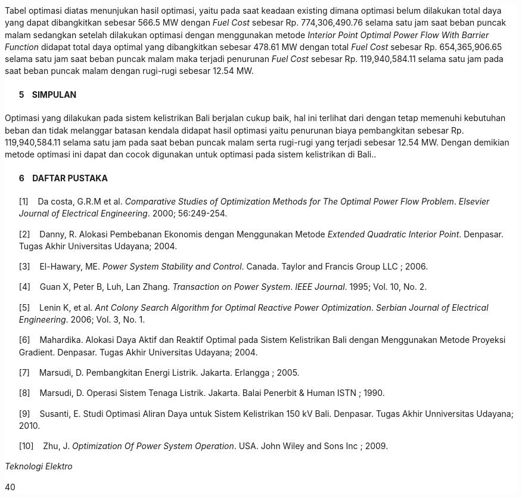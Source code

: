 <p><span class="font4">Tabel optimasi diatas menunjukan hasil optimasi, yaitu pada saat keadaan existing dimana optimasi belum dilakukan total daya yang dapat dibangkitkan sebesar 566.5 MW dengan </span><span class="font4" style="font-style:italic;">Fuel Cost</span><span class="font4"> sebesar Rp. 774,306,490.76 selama satu jam saat beban puncak malam sedangkan setelah dilakukan optimasi dengan menggunakan metode </span><span class="font4" style="font-style:italic;">Interior Point Optimal Power Flow With Barrier Function</span><span class="font4"> didapat total daya optimal yang dibangkitkan sebesar 478.61 MW dengan total </span><span class="font4" style="font-style:italic;">Fuel Cost</span><span class="font4"> sebesar Rp. 654,365,906.65 selama satu jam saat beban puncak malam maka terjadi penurunan </span><span class="font4" style="font-style:italic;">Fuel Cost</span><span class="font4"> sebesar Rp. 119,940,584.11 selama satu jam pada saat beban puncak malam dengan rugi-rugi sebesar 12.54 MW.</span></p>
<ul style="list-style:none;"><li>
<h4><a name="bookmark25"></a><span class="font4" style="font-weight:bold;"><a name="bookmark26"></a>5 &nbsp;&nbsp;&nbsp;SIMPULAN</span></h4></li></ul>
<p><span class="font4">Optimasi yang dilakukan pada sistem kelistrikan Bali berjalan cukup baik, hal ini terlihat dari dengan tetap memenuhi kebutuhan beban dan tidak melanggar batasan kendala didapat hasil optimasi yaitu penurunan biaya pembangkitan sebesar Rp. 119,940,584.11 selama satu jam pada saat beban puncak malam serta rugi-rugi yang terjadi sebesar 12.54 MW. Dengan demikian metode optimasi ini dapat dan cocok digunakan untuk optimasi pada sistem kelistrikan di Bali..</span></p>
<ul style="list-style:none;"><li>
<h4><a name="bookmark27"></a><span class="font4" style="font-weight:bold;"><a name="bookmark28"></a>6 &nbsp;&nbsp;&nbsp;DAFTAR PUSTAKA</span></h4></li></ul>
<ul style="list-style:none;"><li>
<p><span class="font4">[1] &nbsp;&nbsp;&nbsp;Da costa, G.R.M et al. </span><span class="font4" style="font-style:italic;">Comparative Studies of Optimization Methods for The Optimal Power Flow Problem</span><span class="font4">. </span><span class="font4" style="font-style:italic;">Elsevier Journal of Electrical Engineering</span><span class="font4">. 2000; 56:249-254.</span></p></li>
<li>
<p><span class="font4">[2] &nbsp;&nbsp;&nbsp;Danny, R. Alokasi Pembebanan Ekonomis dengan Menggunakan Metode </span><span class="font4" style="font-style:italic;">Extended Quadratic Interior Point</span><span class="font4">. Denpasar. Tugas Akhir Universitas Udayana; 2004.</span></p></li>
<li>
<p><span class="font4">[3] &nbsp;&nbsp;&nbsp;El-Hawary, ME. </span><span class="font4" style="font-style:italic;">Power System Stability and Control</span><span class="font4">. Canada. Taylor and Francis Group LLC ; 2006.</span></p></li>
<li>
<p><span class="font4">[4] &nbsp;&nbsp;&nbsp;Guan X, Peter B, Luh, Lan Zhang. </span><span class="font4" style="font-style:italic;">Transaction on Power System</span><span class="font4">. </span><span class="font4" style="font-style:italic;">IEEE Journal</span><span class="font4">. 1995; Vol. 10, No. 2.</span></p></li>
<li>
<p><span class="font4">[5] &nbsp;&nbsp;&nbsp;Lenin K, et al. </span><span class="font4" style="font-style:italic;">Ant Colony Search Algorithm for Optimal Reactive Power Optimization</span><span class="font4">. </span><span class="font4" style="font-style:italic;">Serbian Journal of Electrical Engineering</span><span class="font4">. 2006; Vol. 3, No. 1.</span></p></li>
<li>
<p><span class="font4">[6] &nbsp;&nbsp;&nbsp;Mahardika. Alokasi Daya Aktif dan Reaktif Optimal pada Sistem Kelistrikan Bali dengan Menggunakan Metode Proyeksi Gradient. Denpasar. Tugas Akhir Universitas Udayana; 2004.</span></p></li>
<li>
<p><span class="font4">[7] &nbsp;&nbsp;&nbsp;Marsudi, D. Pembangkitan Energi Listrik. Jakarta. Erlangga ; 2005.</span></p></li>
<li>
<p><span class="font4">[8] &nbsp;&nbsp;&nbsp;Marsudi, D. Operasi Sistem Tenaga Listrik. Jakarta. Balai Penerbit &amp;&nbsp;Human ISTN ; 1990.</span></p></li>
<li>
<p><span class="font4">[9] &nbsp;&nbsp;&nbsp;Susanti, E. Studi Optimasi Aliran Daya untuk Sistem Kelistrikan 150 kV Bali. Denpasar. Tugas Akhir Unniversitas Udayana; 2010.</span></p></li>
<li>
<p><span class="font4">[10] &nbsp;&nbsp;&nbsp;Zhu, J. </span><span class="font4" style="font-style:italic;">Optimization Of Power System Operation</span><span class="font4">. USA. John Wiley and Sons Inc ; 2009.</span></p></li></ul>
<p><span class="font4" style="font-style:italic;">Teknologi Elektro</span></p>
<p><span class="font4">40</span></p>